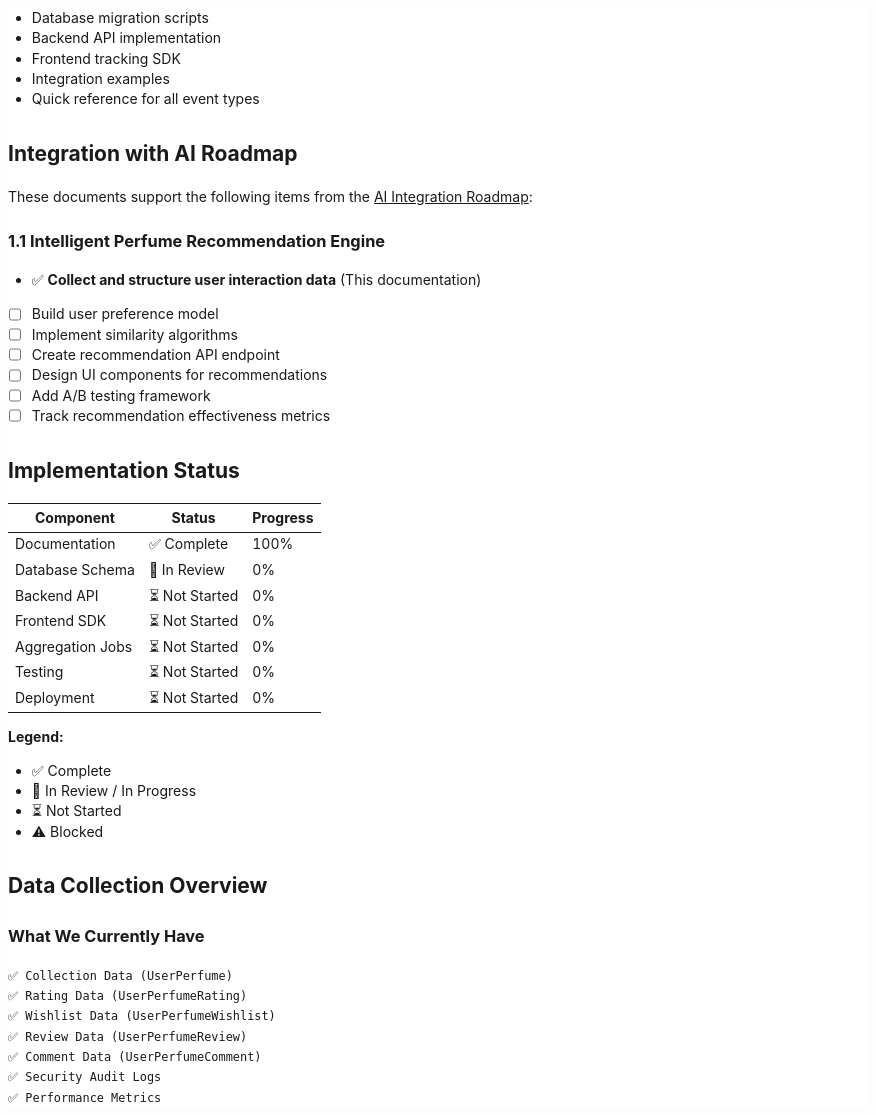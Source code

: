 - Database migration scripts
- Backend API implementation
- Frontend tracking SDK
- Integration examples
- Quick reference for all event types

## Integration with AI Roadmap

These documents support the following items from the [AI Integration Roadmap](../developer/AI_INTEGRATION_ROADMAP.md):

### 1.1 Intelligent Perfume Recommendation Engine

- ✅ **Collect and structure user interaction data** (This documentation)
- [ ] Build user preference model
- [ ] Implement similarity algorithms
- [ ] Create recommendation API endpoint
- [ ] Design UI components for recommendations
- [ ] Add A/B testing framework
- [ ] Track recommendation effectiveness metrics

## Implementation Status

| Component        | Status         | Progress |
| ---------------- | -------------- | -------- |
| Documentation    | ✅ Complete    | 100%     |
| Database Schema  | 🔄 In Review   | 0%       |
| Backend API      | ⏳ Not Started | 0%       |
| Frontend SDK     | ⏳ Not Started | 0%       |
| Aggregation Jobs | ⏳ Not Started | 0%       |
| Testing          | ⏳ Not Started | 0%       |
| Deployment       | ⏳ Not Started | 0%       |

**Legend:**

- ✅ Complete
- 🔄 In Review / In Progress
- ⏳ Not Started
- ⚠️ Blocked

## Data Collection Overview

### What We Currently Have

```
✅ Collection Data (UserPerfume)
✅ Rating Data (UserPerfumeRating)
✅ Wishlist Data (UserPerfumeWishlist)
✅ Review Data (UserPerfumeReview)
✅ Comment Data (UserPerfumeComment)
✅ Security Audit Logs
✅ Performance Metrics
```
